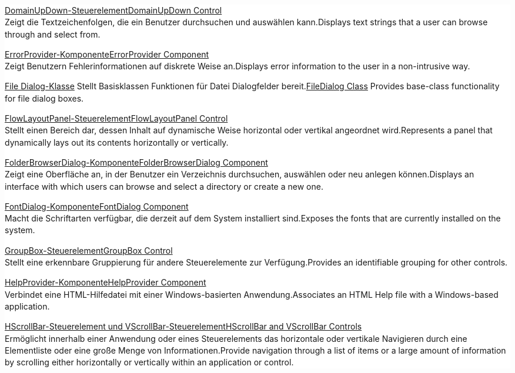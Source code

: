  [<span data-ttu-id="cfadc-146">DomainUpDown-Steuerelement</span><span class="sxs-lookup"><span data-stu-id="cfadc-146">DomainUpDown Control</span></span>](domainupdown-control-windows-forms.md)  
 <span data-ttu-id="cfadc-147">Zeigt die Textzeichenfolgen, die ein Benutzer durchsuchen und auswählen kann.</span><span class="sxs-lookup"><span data-stu-id="cfadc-147">Displays text strings that a user can browse through and select from.</span></span>  
  
 [<span data-ttu-id="cfadc-148">ErrorProvider-Komponente</span><span class="sxs-lookup"><span data-stu-id="cfadc-148">ErrorProvider Component</span></span>](errorprovider-component-windows-forms.md)  
 <span data-ttu-id="cfadc-149">Zeigt Benutzern Fehlerinformationen auf diskrete Weise an.</span><span class="sxs-lookup"><span data-stu-id="cfadc-149">Displays error information to the user in a non-intrusive way.</span></span>  
  
 <span data-ttu-id="cfadc-150">[File Dialog-Klasse](filedialog-class.md) Stellt Basisklassen Funktionen für Datei Dialogfelder bereit.</span><span class="sxs-lookup"><span data-stu-id="cfadc-150">[FileDialog Class](filedialog-class.md) Provides base-class functionality for file dialog boxes.</span></span>

 [<span data-ttu-id="cfadc-151">FlowLayoutPanel-Steuerelement</span><span class="sxs-lookup"><span data-stu-id="cfadc-151">FlowLayoutPanel Control</span></span>](flowlayoutpanel-control-windows-forms.md)  
 <span data-ttu-id="cfadc-152">Stellt einen Bereich dar, dessen Inhalt auf dynamische Weise horizontal oder vertikal angeordnet wird.</span><span class="sxs-lookup"><span data-stu-id="cfadc-152">Represents a panel that dynamically lays out its contents horizontally or vertically.</span></span>  
  
 [<span data-ttu-id="cfadc-153">FolderBrowserDialog-Komponente</span><span class="sxs-lookup"><span data-stu-id="cfadc-153">FolderBrowserDialog Component</span></span>](folderbrowserdialog-component-windows-forms.md)  
 <span data-ttu-id="cfadc-154">Zeigt eine Oberfläche an, in der Benutzer ein Verzeichnis durchsuchen, auswählen oder neu anlegen können.</span><span class="sxs-lookup"><span data-stu-id="cfadc-154">Displays an interface with which users can browse and select a directory or create a new one.</span></span>  
  
 [<span data-ttu-id="cfadc-155">FontDialog-Komponente</span><span class="sxs-lookup"><span data-stu-id="cfadc-155">FontDialog Component</span></span>](fontdialog-component-windows-forms.md)  
 <span data-ttu-id="cfadc-156">Macht die Schriftarten verfügbar, die derzeit auf dem System installiert sind.</span><span class="sxs-lookup"><span data-stu-id="cfadc-156">Exposes the fonts that are currently installed on the system.</span></span>  
  
 [<span data-ttu-id="cfadc-157">GroupBox-Steuerelement</span><span class="sxs-lookup"><span data-stu-id="cfadc-157">GroupBox Control</span></span>](groupbox-control-windows-forms.md)  
 <span data-ttu-id="cfadc-158">Stellt eine erkennbare Gruppierung für andere Steuerelemente zur Verfügung.</span><span class="sxs-lookup"><span data-stu-id="cfadc-158">Provides an identifiable grouping for other controls.</span></span>  
  
 [<span data-ttu-id="cfadc-159">HelpProvider-Komponente</span><span class="sxs-lookup"><span data-stu-id="cfadc-159">HelpProvider Component</span></span>](helpprovider-component-windows-forms.md)  
 <span data-ttu-id="cfadc-160">Verbindet eine HTML-Hilfedatei mit einer Windows-basierten Anwendung.</span><span class="sxs-lookup"><span data-stu-id="cfadc-160">Associates an HTML Help file with a Windows-based application.</span></span>  
  
 [<span data-ttu-id="cfadc-161">HScrollBar-Steuerelement und VScrollBar-Steuerelement</span><span class="sxs-lookup"><span data-stu-id="cfadc-161">HScrollBar and VScrollBar Controls</span></span>](hscrollbar-and-vscrollbar-controls-windows-forms.md)  
 <span data-ttu-id="cfadc-162">Ermöglicht innerhalb einer Anwendung oder eines Steuerelements das horizontale oder vertikale Navigieren durch eine Elementliste oder eine große Menge von Informationen.</span><span class="sxs-lookup"><span data-stu-id="cfadc-162">Provide navigation through a list of items or a large amount of information by scrolling either horizontally or vertically within an application or control.</span></span>  
  